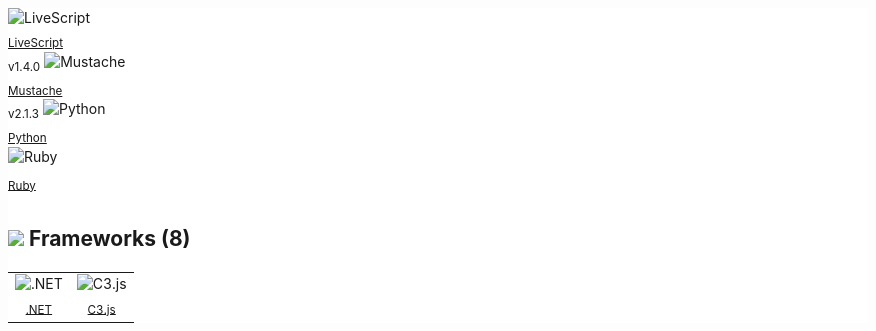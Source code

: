 <td align='center'>
  <img width='36' height='36' src='https://img.stackshare.io/service/5404/New_Project.jpg' alt='LiveScript'>
  <br>
  <sub><a href="http://livescript.net/">LiveScript</a></sub>
  <br>
  <sub>v1.4.0</sub>
</td>

<td align='center'>
  <img width='36' height='36' src='https://img.stackshare.io/service/1142/197655.png' alt='Mustache'>
  <br>
  <sub><a href="http://mustache.github.io/">Mustache</a></sub>
  <br>
  <sub>v2.1.3</sub>
</td>

<td align='center'>
  <img width='36' height='36' src='https://img.stackshare.io/service/993/pUBY5pVj.png' alt='Python'>
  <br>
  <sub><a href="https://www.python.org">Python</a></sub>
  <br>
  <sub></sub>
</td>

</tr>
<tr>
  <td align='center'>
  <img width='36' height='36' src='https://img.stackshare.io/service/989/ruby.png' alt='Ruby'>
  <br>
  <sub><a href="https://www.ruby-lang.org">Ruby</a></sub>
  <br>
  <sub></sub>
</td>

</tr>
</table>

## <img src='https://img.stackshare.io/frameworks.svg'/> Frameworks (8)
<table><tr>
  <td align='center'>
  <img width='36' height='36' src='https://img.stackshare.io/service/1014/IoPy1dce_400x400.png' alt='.NET'>
  <br>
  <sub><a href="http://www.microsoft.com/net/">.NET</a></sub>
  <br>
  <sub></sub>
</td>

<td align='center'>
  <img width='36' height='36' src='https://img.stackshare.io/no-img-open-source.png' alt='C3.js'>
  <br>
  <sub><a href="http://c3js.org/">C3.js</a></sub>
  <br>
  <sub></sub>
</td>
